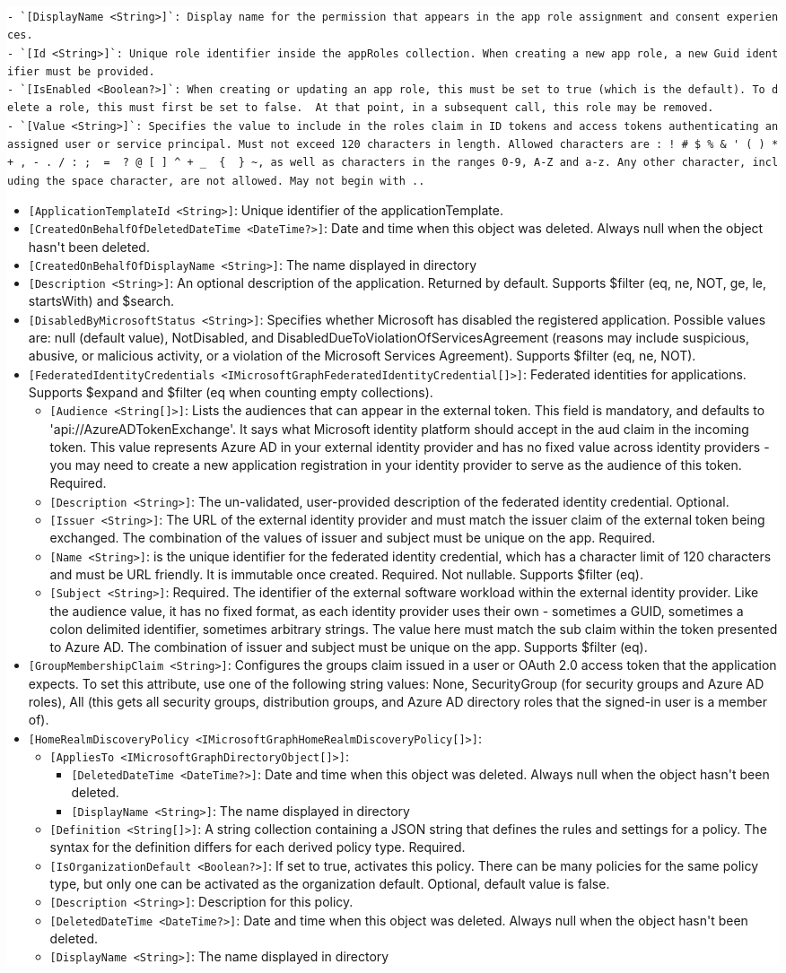     - `[DisplayName <String>]`: Display name for the permission that appears in the app role assignment and consent experiences.
    - `[Id <String>]`: Unique role identifier inside the appRoles collection. When creating a new app role, a new Guid identifier must be provided.
    - `[IsEnabled <Boolean?>]`: When creating or updating an app role, this must be set to true (which is the default). To delete a role, this must first be set to false.  At that point, in a subsequent call, this role may be removed.
    - `[Value <String>]`: Specifies the value to include in the roles claim in ID tokens and access tokens authenticating an assigned user or service principal. Must not exceed 120 characters in length. Allowed characters are : ! # $ % & ' ( ) * + , - . / : ;  =  ? @ [ ] ^ + _  {  } ~, as well as characters in the ranges 0-9, A-Z and a-z. Any other character, including the space character, are not allowed. May not begin with ..
  - `[ApplicationTemplateId <String>]`: Unique identifier of the applicationTemplate.
  - `[CreatedOnBehalfOfDeletedDateTime <DateTime?>]`: Date and time when this object was deleted. Always null when the object hasn't been deleted.
  - `[CreatedOnBehalfOfDisplayName <String>]`: The name displayed in directory
  - `[Description <String>]`: An optional description of the application. Returned by default. Supports $filter (eq, ne, NOT, ge, le, startsWith) and $search.
  - `[DisabledByMicrosoftStatus <String>]`: Specifies whether Microsoft has disabled the registered application. Possible values are: null (default value), NotDisabled, and DisabledDueToViolationOfServicesAgreement (reasons may include suspicious, abusive, or malicious activity, or a violation of the Microsoft Services Agreement).  Supports $filter (eq, ne, NOT).
  - `[FederatedIdentityCredentials <IMicrosoftGraphFederatedIdentityCredential[]>]`: Federated identities for applications. Supports $expand and $filter (eq when counting empty collections).
    - `[Audience <String[]>]`: Lists the audiences that can appear in the external token. This field is mandatory, and defaults to 'api://AzureADTokenExchange'. It says what Microsoft identity platform should accept in the aud claim in the incoming token. This value represents Azure AD in your external identity provider and has no fixed value across identity providers - you may need to create a new application registration in your identity provider to serve as the audience of this token. Required.
    - `[Description <String>]`: The un-validated, user-provided description of the federated identity credential. Optional.
    - `[Issuer <String>]`: The URL of the external identity provider and must match the issuer claim of the external token being exchanged. The combination of the values of issuer and subject must be unique on the app. Required.
    - `[Name <String>]`: is the unique identifier for the federated identity credential, which has a character limit of 120 characters and must be URL friendly. It is immutable once created. Required. Not nullable. Supports $filter (eq).
    - `[Subject <String>]`: Required. The identifier of the external software workload within the external identity provider. Like the audience value, it has no fixed format, as each identity provider uses their own - sometimes a GUID, sometimes a colon delimited identifier, sometimes arbitrary strings. The value here must match the sub claim within the token presented to Azure AD. The combination of issuer and subject must be unique on the app. Supports $filter (eq).
  - `[GroupMembershipClaim <String>]`: Configures the groups claim issued in a user or OAuth 2.0 access token that the application expects. To set this attribute, use one of the following string values: None, SecurityGroup (for security groups and Azure AD roles), All (this gets all security groups, distribution groups, and Azure AD directory roles that the signed-in user is a member of).
  - `[HomeRealmDiscoveryPolicy <IMicrosoftGraphHomeRealmDiscoveryPolicy[]>]`: 
    - `[AppliesTo <IMicrosoftGraphDirectoryObject[]>]`: 
      - `[DeletedDateTime <DateTime?>]`: Date and time when this object was deleted. Always null when the object hasn't been deleted.
      - `[DisplayName <String>]`: The name displayed in directory
    - `[Definition <String[]>]`: A string collection containing a JSON string that defines the rules and settings for a policy. The syntax for the definition differs for each derived policy type. Required.
    - `[IsOrganizationDefault <Boolean?>]`: If set to true, activates this policy. There can be many policies for the same policy type, but only one can be activated as the organization default. Optional, default value is false.
    - `[Description <String>]`: Description for this policy.
    - `[DeletedDateTime <DateTime?>]`: Date and time when this object was deleted. Always null when the object hasn't been deleted.
    - `[DisplayName <String>]`: The name displayed in directory